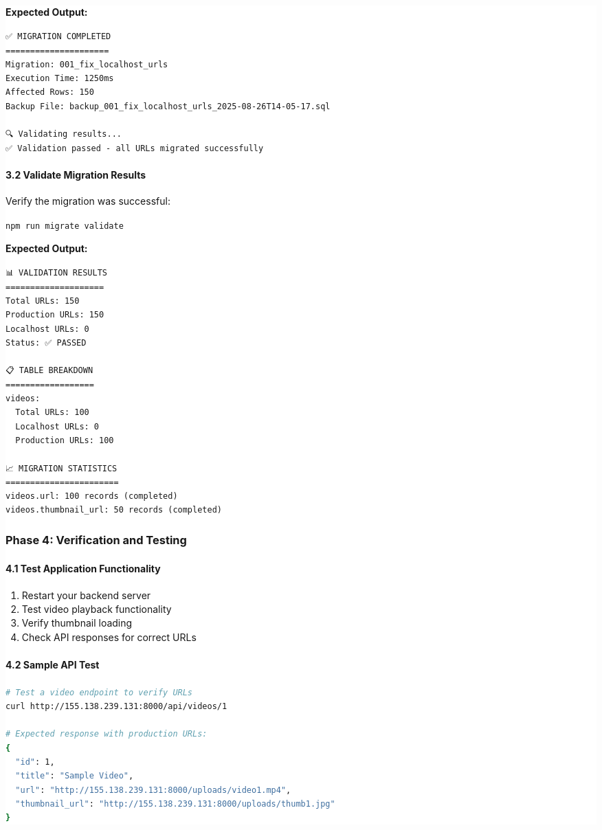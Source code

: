**Expected Output:**
```
✅ MIGRATION COMPLETED
=====================
Migration: 001_fix_localhost_urls
Execution Time: 1250ms
Affected Rows: 150
Backup File: backup_001_fix_localhost_urls_2025-08-26T14-05-17.sql

🔍 Validating results...
✅ Validation passed - all URLs migrated successfully
```

#### 3.2 Validate Migration Results
Verify the migration was successful:

```bash
npm run migrate validate
```

**Expected Output:**
```
📊 VALIDATION RESULTS
====================
Total URLs: 150
Production URLs: 150
Localhost URLs: 0
Status: ✅ PASSED

📋 TABLE BREAKDOWN
==================
videos:
  Total URLs: 100
  Localhost URLs: 0
  Production URLs: 100

📈 MIGRATION STATISTICS
=======================
videos.url: 100 records (completed)
videos.thumbnail_url: 50 records (completed)
```

### Phase 4: Verification and Testing

#### 4.1 Test Application Functionality
1. Restart your backend server
2. Test video playback functionality
3. Verify thumbnail loading
4. Check API responses for correct URLs

#### 4.2 Sample API Test
```bash
# Test a video endpoint to verify URLs
curl http://155.138.239.131:8000/api/videos/1

# Expected response with production URLs:
{
  "id": 1,
  "title": "Sample Video",
  "url": "http://155.138.239.131:8000/uploads/video1.mp4",
  "thumbnail_url": "http://155.138.239.131:8000/uploads/thumb1.jpg"
}
```
